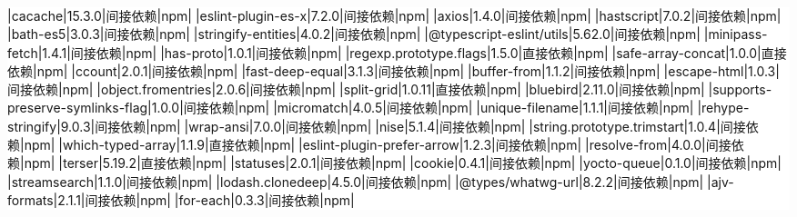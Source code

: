 |cacache|15.3.0|间接依赖|npm|
|eslint-plugin-es-x|7.2.0|间接依赖|npm|
|axios|1.4.0|间接依赖|npm|
|hastscript|7.0.2|间接依赖|npm|
|bath-es5|3.0.3|间接依赖|npm|
|stringify-entities|4.0.2|间接依赖|npm|
|@typescript-eslint/utils|5.62.0|间接依赖|npm|
|minipass-fetch|1.4.1|间接依赖|npm|
|has-proto|1.0.1|间接依赖|npm|
|regexp.prototype.flags|1.5.0|直接依赖|npm|
|safe-array-concat|1.0.0|直接依赖|npm|
|ccount|2.0.1|间接依赖|npm|
|fast-deep-equal|3.1.3|间接依赖|npm|
|buffer-from|1.1.2|间接依赖|npm|
|escape-html|1.0.3|间接依赖|npm|
|object.fromentries|2.0.6|间接依赖|npm|
|split-grid|1.0.11|直接依赖|npm|
|bluebird|2.11.0|间接依赖|npm|
|supports-preserve-symlinks-flag|1.0.0|间接依赖|npm|
|micromatch|4.0.5|间接依赖|npm|
|unique-filename|1.1.1|间接依赖|npm|
|rehype-stringify|9.0.3|间接依赖|npm|
|wrap-ansi|7.0.0|间接依赖|npm|
|nise|5.1.4|间接依赖|npm|
|string.prototype.trimstart|1.0.4|间接依赖|npm|
|which-typed-array|1.1.9|直接依赖|npm|
|eslint-plugin-prefer-arrow|1.2.3|间接依赖|npm|
|resolve-from|4.0.0|间接依赖|npm|
|terser|5.19.2|直接依赖|npm|
|statuses|2.0.1|间接依赖|npm|
|cookie|0.4.1|间接依赖|npm|
|yocto-queue|0.1.0|间接依赖|npm|
|streamsearch|1.1.0|间接依赖|npm|
|lodash.clonedeep|4.5.0|间接依赖|npm|
|@types/whatwg-url|8.2.2|间接依赖|npm|
|ajv-formats|2.1.1|间接依赖|npm|
|for-each|0.3.3|间接依赖|npm|